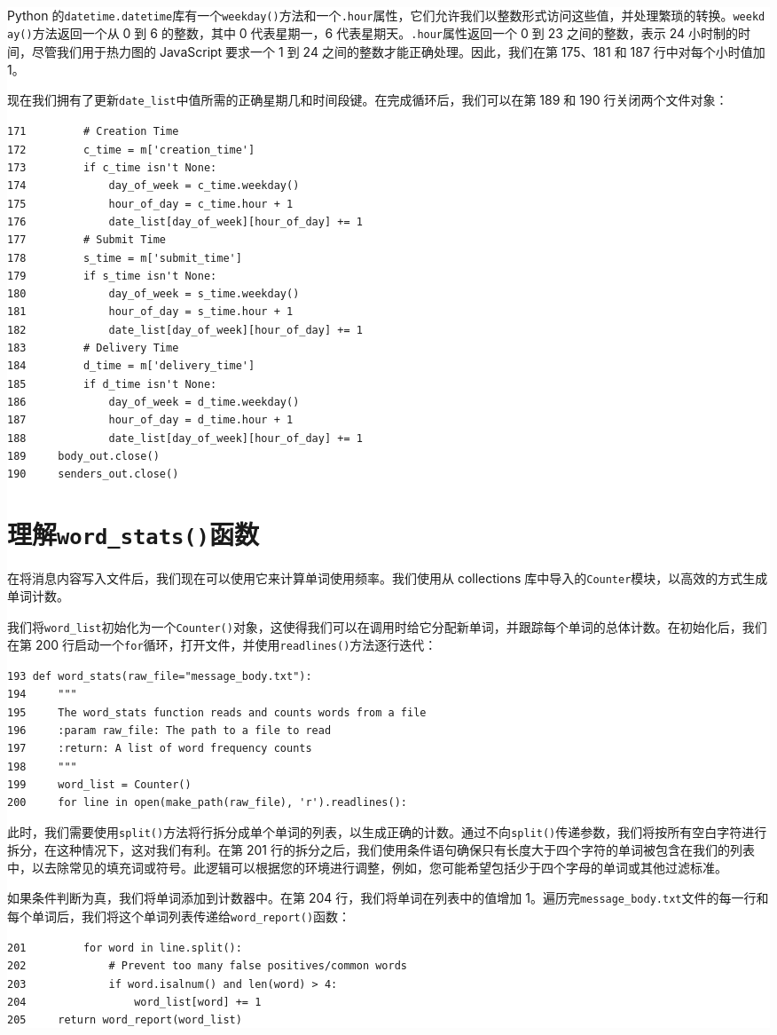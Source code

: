 Python 的`datetime.datetime`库有一个`weekday()`方法和一个`.hour`属性，它们允许我们以整数形式访问这些值，并处理繁琐的转换。`weekday()`方法返回一个从 0 到 6 的整数，其中 0 代表星期一，6 代表星期天。`.hour`属性返回一个 0 到 23 之间的整数，表示 24 小时制的时间，尽管我们用于热力图的 JavaScript 要求一个 1 到 24 之间的整数才能正确处理。因此，我们在第 175、181 和 187 行中对每个小时值加 1。

现在我们拥有了更新`date_list`中值所需的正确星期几和时间段键。在完成循环后，我们可以在第 189 和 190 行关闭两个文件对象：

```
171         # Creation Time
172         c_time = m['creation_time']
173         if c_time isn't None:
174             day_of_week = c_time.weekday()
175             hour_of_day = c_time.hour + 1
176             date_list[day_of_week][hour_of_day] += 1
177         # Submit Time
178         s_time = m['submit_time']
179         if s_time isn't None:
180             day_of_week = s_time.weekday()
181             hour_of_day = s_time.hour + 1
182             date_list[day_of_week][hour_of_day] += 1
183         # Delivery Time
184         d_time = m['delivery_time']
185         if d_time isn't None:
186             day_of_week = d_time.weekday()
187             hour_of_day = d_time.hour + 1
188             date_list[day_of_week][hour_of_day] += 1
189     body_out.close()
190     senders_out.close()
```

# 理解`word_stats()`函数

在将消息内容写入文件后，我们现在可以使用它来计算单词使用频率。我们使用从 collections 库中导入的`Counter`模块，以高效的方式生成单词计数。

我们将`word_list`初始化为一个`Counter()`对象，这使得我们可以在调用时给它分配新单词，并跟踪每个单词的总体计数。在初始化后，我们在第 200 行启动一个`for`循环，打开文件，并使用`readlines()`方法逐行迭代：

```
193 def word_stats(raw_file="message_body.txt"):
194     """
195     The word_stats function reads and counts words from a file
196     :param raw_file: The path to a file to read
197     :return: A list of word frequency counts
198     """
199     word_list = Counter()
200     for line in open(make_path(raw_file), 'r').readlines():
```

此时，我们需要使用`split()`方法将行拆分成单个单词的列表，以生成正确的计数。通过不向`split()`传递参数，我们将按所有空白字符进行拆分，在这种情况下，这对我们有利。在第 201 行的拆分之后，我们使用条件语句确保只有长度大于四个字符的单词被包含在我们的列表中，以去除常见的填充词或符号。此逻辑可以根据您的环境进行调整，例如，您可能希望包括少于四个字母的单词或其他过滤标准。

如果条件判断为真，我们将单词添加到计数器中。在第 204 行，我们将单词在列表中的值增加 1。遍历完`message_body.txt`文件的每一行和每个单词后，我们将这个单词列表传递给`word_report()`函数：

```
201         for word in line.split():
202             # Prevent too many false positives/common words
203             if word.isalnum() and len(word) > 4:
204                 word_list[word] += 1
205     return word_report(word_list)
```

